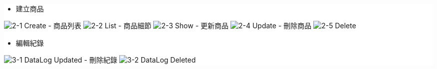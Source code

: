 - 建立商品
<img width="869" alt="2-1  Create" src="https://user-images.githubusercontent.com/11331916/167259174-89600f47-8500-4a39-b920-5e8755a00c35.png">
- 商品列表
<img width="925" alt="2-2 List" src="https://user-images.githubusercontent.com/11331916/167259176-22e86d3f-3c43-4a9c-97fe-8497887df1d7.png">
- 商品細節
<img width="870" alt="2-3 Show" src="https://user-images.githubusercontent.com/11331916/167259177-6d8f5809-c315-4a49-b2f5-cea374a247d7.png">
- 更新商品
<img width="872" alt="2-4  Update" src="https://user-images.githubusercontent.com/11331916/167259178-d3ec9bfc-fef1-4b4d-95b2-0ea7e45781dc.png">
- 刪除商品
<img width="870" alt="2-5 Delete" src="https://user-images.githubusercontent.com/11331916/167259179-dd4a4420-5f78-4436-bd36-ad834c8ce2f3.png">

- 編輯紀錄
<img width="440" alt="3-1  DataLog Updated" src="https://user-images.githubusercontent.com/11331916/167259180-937df7fa-1114-4f1e-a666-12c72d2eff0b.png">
- 刪除紀錄
<img width="443" alt="3-2 DataLog Deleted" src="https://user-images.githubusercontent.com/11331916/167259181-845aa1f8-2694-4edc-829a-f0637655229f.png">


